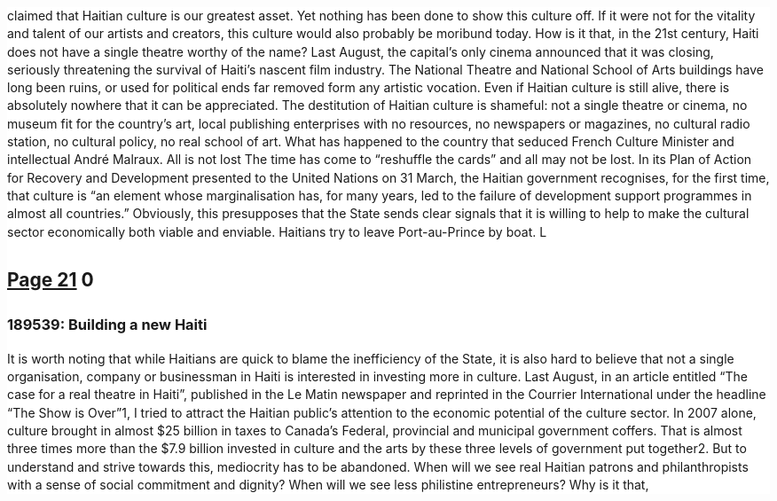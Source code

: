claimed that Haitian culture is our greatest asset.
Yet nothing has been done to show this culture
off. If it were not for the vitality and talent of our
artists and creators, this culture would also
probably be moribund today. How is it that, in
the 21st century, Haiti does not have a single
theatre worthy of the name? Last August, the
capital’s only cinema announced that it was
closing, seriously threatening the survival of
Haiti’s nascent film industry. The National Theatre
and National School of Arts buildings have long
been ruins, or used for political ends far removed
form any artistic vocation. Even if Haitian culture
is still alive, there is absolutely nowhere that it
can be appreciated. The destitution of Haitian
culture is shameful: not a single theatre or
cinema, no museum fit for the country’s art, local
publishing enterprises with no resources, no
newspapers or magazines, no cultural radio
station, no cultural policy, no real school of art.
What has happened to the country that seduced
French Culture Minister and intellectual 
André Malraux.
All is not lost
The time has come to “reshuffle the cards” and all
may not be lost. In its Plan of Action for Recovery
and Development presented to the United Nations
on 31 March, the Haitian government recognises,
for the first time, that culture is “an element whose
marginalisation has, for many years, led to the
failure of development support programmes in
almost all countries.” Obviously, this presupposes
that the State sends clear signals that it is willing to
help to make the cultural sector economically both
viable and enviable. 
Haitians try to leave 
Port-au-Prince by boat. L
## [Page 21](https://demo.humlab.umu.se/courier/189496eng.pdf#page=21) 0
### 189539: Building a new Haiti
It is worth noting that while Haitians are
quick to blame the inefficiency of the State, it is
also hard to believe that not a single
organisation, company or businessman in Haiti is
interested in investing more in culture. Last
August, in an article entitled “The case for a real
theatre in Haiti”, published in the Le Matin
newspaper and reprinted in the Courrier
International under the headline “The Show is
Over”1, I tried to attract the Haitian public’s
attention to the economic potential of the
culture sector. In 2007 alone, culture brought in
almost $25 billion in taxes to Canada’s Federal,
provincial and municipal government coffers.
That is almost three times more than the $7.9
billion invested in culture and the arts by these
three levels of government put together2. But to
understand and strive towards this, mediocrity
has to be abandoned. When will we see real
Haitian patrons and philanthropists with a sense
of social commitment and dignity? When will we
see less philistine entrepreneurs? Why is it that,